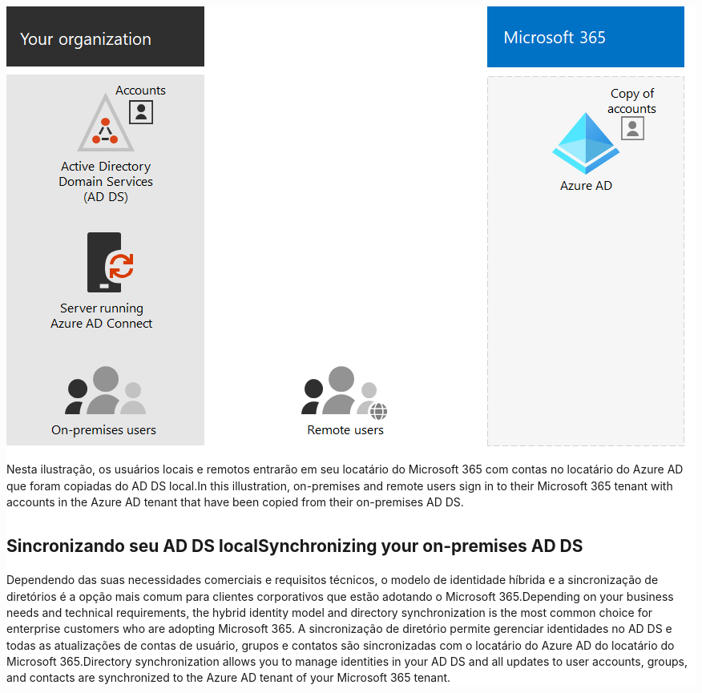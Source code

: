 ![Componentes básicos da identidade híbrida](../media/about-microsoft-365-identity/hybrid-identity.png)

<span data-ttu-id="49ead-132">Nesta ilustração, os usuários locais e remotos entrarão em seu locatário do Microsoft 365 com contas no locatário do Azure AD que foram copiadas do AD DS local.</span><span class="sxs-lookup"><span data-stu-id="49ead-132">In this illustration, on-premises and remote users sign in to their Microsoft 365 tenant with accounts in the Azure AD tenant that have been copied from their on-premises AD DS.</span></span>

## <a name="synchronizing-your-on-premises-ad-ds"></a><span data-ttu-id="49ead-133">Sincronizando seu AD DS local</span><span class="sxs-lookup"><span data-stu-id="49ead-133">Synchronizing your on-premises AD DS</span></span>

<span data-ttu-id="49ead-134">Dependendo das suas necessidades comerciais e requisitos técnicos, o modelo de identidade híbrida e a sincronização de diretórios é a opção mais comum para clientes corporativos que estão adotando o Microsoft 365.</span><span class="sxs-lookup"><span data-stu-id="49ead-134">Depending on your business needs and technical requirements, the hybrid identity model and directory synchronization is the most common choice for enterprise customers who are adopting Microsoft 365.</span></span> <span data-ttu-id="49ead-135">A sincronização de diretório permite gerenciar identidades no AD DS e todas as atualizações de contas de usuário, grupos e contatos são sincronizadas com o locatário do Azure AD do locatário do Microsoft 365.</span><span class="sxs-lookup"><span data-stu-id="49ead-135">Directory synchronization allows you to manage identities in your AD DS and all updates to user accounts, groups, and contacts are synchronized to the Azure AD tenant of your Microsoft 365 tenant.</span></span>
